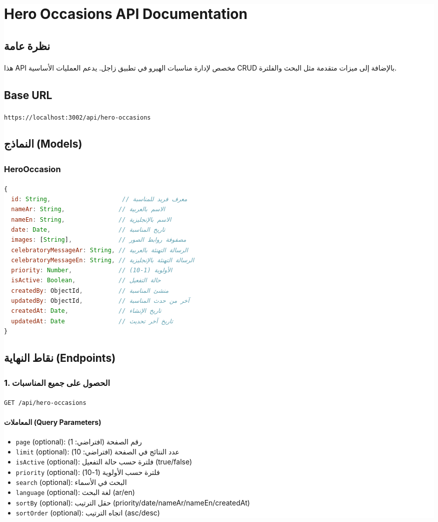 # Hero Occasions API Documentation

## نظرة عامة

هذا API مخصص لإدارة مناسبات الهيرو في تطبيق زاجل. يدعم العمليات الأساسية CRUD بالإضافة إلى ميزات متقدمة مثل البحث والفلترة.

## Base URL

```
https://localhost:3002/api/hero-occasions
```

## النماذج (Models)

### HeroOccasion

```javascript
{
  id: String,                    // معرف فريد للمناسبة
  nameAr: String,               // الاسم بالعربية
  nameEn: String,               // الاسم بالإنجليزية
  date: Date,                   // تاريخ المناسبة
  images: [String],             // مصفوفة روابط الصور
  celebratoryMessageAr: String, // الرسالة التهنئة بالعربية
  celebratoryMessageEn: String, // الرسالة التهنئة بالإنجليزية
  priority: Number,             // الأولوية (1-10)
  isActive: Boolean,            // حالة التفعيل
  createdBy: ObjectId,          // منشئ المناسبة
  updatedBy: ObjectId,          // آخر من حدث المناسبة
  createdAt: Date,              // تاريخ الإنشاء
  updatedAt: Date               // تاريخ آخر تحديث
}
```

## نقاط النهاية (Endpoints)

### 1. الحصول على جميع المناسبات

```http
GET /api/hero-occasions
```

#### المعاملات (Query Parameters)

- `page` (optional): رقم الصفحة (افتراضي: 1)
- `limit` (optional): عدد النتائج في الصفحة (افتراضي: 10)
- `isActive` (optional): فلترة حسب حالة التفعيل (true/false)
- `priority` (optional): فلترة حسب الأولوية (1-10)
- `search` (optional): البحث في الأسماء
- `language` (optional): لغة البحث (ar/en)
- `sortBy` (optional): حقل الترتيب (priority/date/nameAr/nameEn/createdAt)
- `sortOrder` (optional): اتجاه الترتيب (asc/desc)
